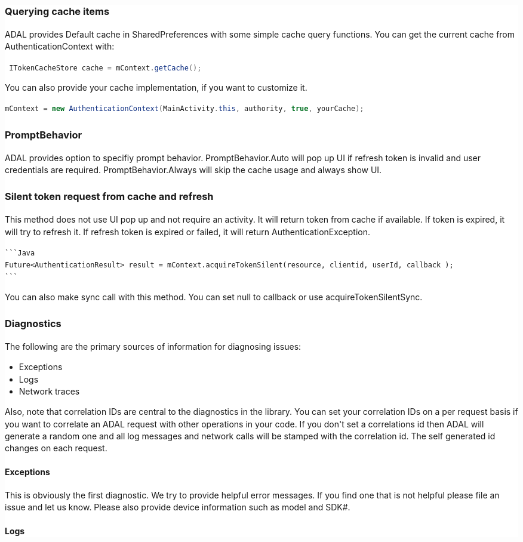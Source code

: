 ### <a name="querying-cache-items"></a>Querying cache items

ADAL provides Default cache in SharedPreferences with some simple cache query functions. You can get the current cache from AuthenticationContext with:
```Java
 ITokenCacheStore cache = mContext.getCache();
```
You can also provide your cache implementation, if you want to customize it.
```Java
mContext = new AuthenticationContext(MainActivity.this, authority, true, yourCache);
```

### <a name="promptbehavior"></a>PromptBehavior

ADAL provides option to specifiy prompt behavior. PromptBehavior.Auto will pop up UI if refresh token is invalid and user credentials are required. PromptBehavior.Always will skip the cache usage and always show UI.

### <a name="silent-token-request-from-cache-and-refresh"></a>Silent token request from cache and refresh

This method does not use UI pop up and not require an activity. It will return token from cache if available. If token is expired, it will try to refresh it. If refresh token is expired or failed, it will return AuthenticationException.

    ```Java
    Future<AuthenticationResult> result = mContext.acquireTokenSilent(resource, clientid, userId, callback );
    ```

You can also make sync call with this method. You can set null to callback or use acquireTokenSilentSync.

### <a name="diagnostics"></a>Diagnostics

The following are the primary sources of information for diagnosing issues:

+ Exceptions
+ Logs
+ Network traces

Also, note that correlation IDs are central to the diagnostics in the library. You can set your correlation IDs on a per request basis if you want to correlate an ADAL request with other operations in your code. If you don't set a correlations id then ADAL will generate a random one and all log messages and network calls will be stamped with the correlation id. The self generated id changes on each request.

#### <a name="exceptions"></a>Exceptions

This is obviously the first diagnostic. We try to provide helpful error messages. If you find one that is not helpful please file an issue and let us know. Please also provide device information such as model and SDK#.

#### <a name="logs"></a>Logs
